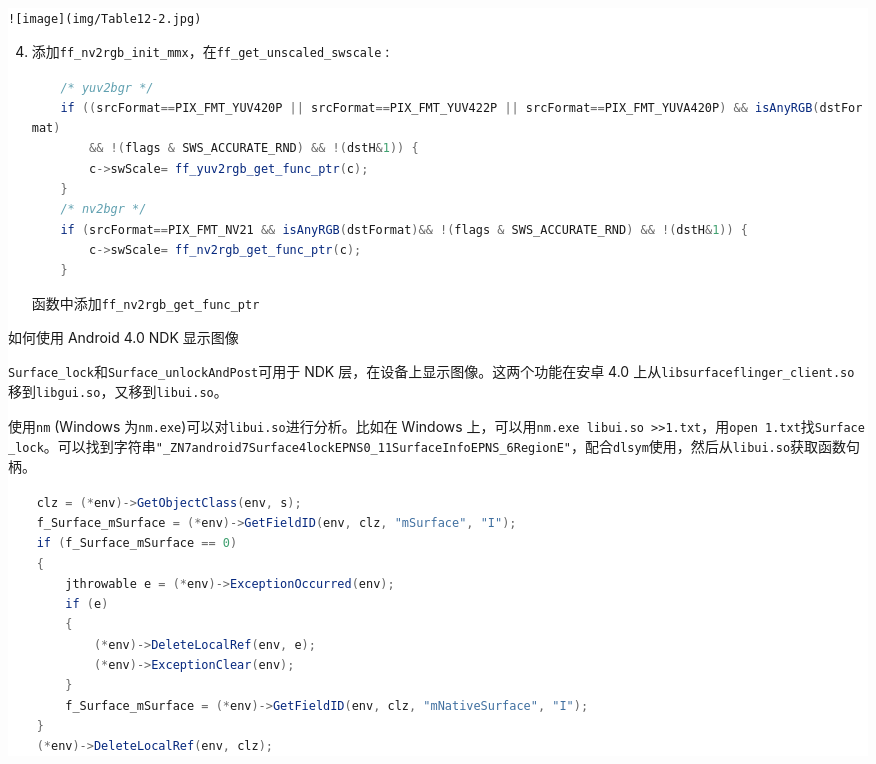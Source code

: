     ![image](img/Table12-2.jpg)

4.  添加`ff_nv2rgb_init_mmx`，在`ff_get_unscaled_swscale` :

    ```java
        /* yuv2bgr */
        if ((srcFormat==PIX_FMT_YUV420P || srcFormat==PIX_FMT_YUV422P || srcFormat==PIX_FMT_YUVA420P) && isAnyRGB(dstFormat)
            && !(flags & SWS_ACCURATE_RND) && !(dstH&1)) {
            c->swScale= ff_yuv2rgb_get_func_ptr(c);
        }
        /* nv2bgr */
        if (srcFormat==PIX_FMT_NV21 && isAnyRGB(dstFormat)&& !(flags & SWS_ACCURATE_RND) && !(dstH&1)) {
            c->swScale= ff_nv2rgb_get_func_ptr(c);
        }
    ```

    函数中添加`ff_nv2rgb_get_func_ptr`

如何使用 Android 4.0 NDK 显示图像

`Surface_lock`和`Surface_unlockAndPost`可用于 NDK 层，在设备上显示图像。这两个功能在安卓 4.0 上从`libsurfaceflinger_client.so`移到`libgui.so`，又移到`libui.so`。

使用`nm` (Windows 为`nm.exe`)可以对`libui.so`进行分析。比如在 Windows 上，可以用`nm.exe libui.so >>1.txt`，用`open 1.txt`找`Surface_lock`。可以找到字符串`"_ZN7android7Surface4lockEPNS0_11SurfaceInfoEPNS_6RegionE"`，配合`dlsym`使用，然后从`libui.so`获取函数句柄。

```java
    clz = (*env)->GetObjectClass(env, s);
    f_Surface_mSurface = (*env)->GetFieldID(env, clz, "mSurface", "I");
    if (f_Surface_mSurface == 0)
    {
        jthrowable e = (*env)->ExceptionOccurred(env);
        if (e)
        {
            (*env)->DeleteLocalRef(env, e);
            (*env)->ExceptionClear(env);
        }
        f_Surface_mSurface = (*env)->GetFieldID(env, clz, "mNativeSurface", "I");
    }
    (*env)->DeleteLocalRef(env, clz);
```